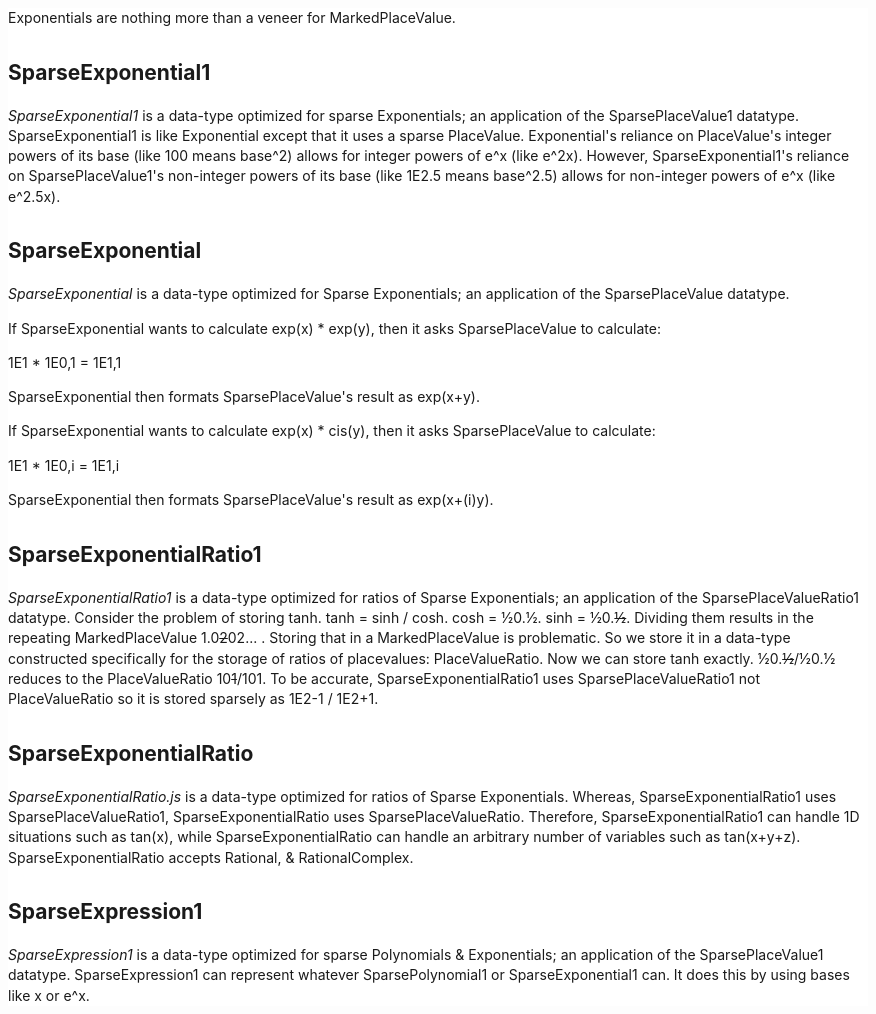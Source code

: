 Exponentials are nothing more than a veneer for MarkedPlaceValue.

SparseExponential1
------------------------
<i>SparseExponential1</i> is a data-type optimized for sparse Exponentials; an application of the SparsePlaceValue1 datatype. SparseExponential1 is like Exponential except that it uses a sparse PlaceValue. Exponential's reliance on PlaceValue's integer powers of its base (like 100 means base^2) allows for integer powers of e^x (like e^2x). However, SparseExponential1's reliance on SparsePlaceValue1's non-integer powers of its base (like 1E2.5 means base^2.5) allows for non-integer powers of e^x (like e^2.5x).

SparseExponential
-------------------------
<i>SparseExponential</i> is a data-type optimized for Sparse Exponentials; an application of the SparsePlaceValue datatype.

If SparseExponential wants to calculate exp(x) * exp(y), then it asks SparsePlaceValue to calculate:

1E1 * 1E0,1 = 1E1,1

SparseExponential then formats SparsePlaceValue's result as exp(x+y).

If SparseExponential wants to calculate exp(x) * cis(y), then it asks SparsePlaceValue to calculate:

1E1 * 1E0,i = 1E1,i

SparseExponential then formats SparsePlaceValue's result as exp(x+(i)y).

SparseExponentialRatio1
------------------------
<i>SparseExponentialRatio1</i> is a data-type optimized for ratios of Sparse Exponentials; an application of the SparsePlaceValueRatio1 datatype. Consider the problem of storing tanh. tanh = sinh / cosh. cosh = ½0.½. sinh = ½0.<s>½</s>. Dividing them results in the repeating MarkedPlaceValue 1.0<s>2</s>02... . Storing that in a MarkedPlaceValue is problematic. So we store it in a data-type constructed specifically for the storage of ratios of placevalues: PlaceValueRatio. Now we can store tanh exactly. ½0.<s>½</s>/½0.½ reduces to the PlaceValueRatio 10<s>1</s>/101. To be accurate, SparseExponentialRatio1 uses SparsePlaceValueRatio1 not PlaceValueRatio so it is stored sparsely as 1E2-1 / 1E2+1.

SparseExponentialRatio
------------------------
<i>SparseExponentialRatio.js</i> is a data-type optimized for ratios of Sparse Exponentials. Whereas, SparseExponentialRatio1 uses SparsePlaceValueRatio1, SparseExponentialRatio uses SparsePlaceValueRatio. Therefore, SparseExponentialRatio1 can handle 1D situations such as tan(x), while SparseExponentialRatio can handle an arbitrary number of variables such as tan(x+y+z). SparseExponentialRatio accepts Rational, & RationalComplex.

SparseExpression1
------------------------
<i>SparseExpression1</i> is a data-type optimized for sparse Polynomials & Exponentials; an application of the SparsePlaceValue1 datatype. SparseExpression1 can represent whatever SparsePolynomial1 or SparseExponential1 can. It does this by using bases like x or e^x.
